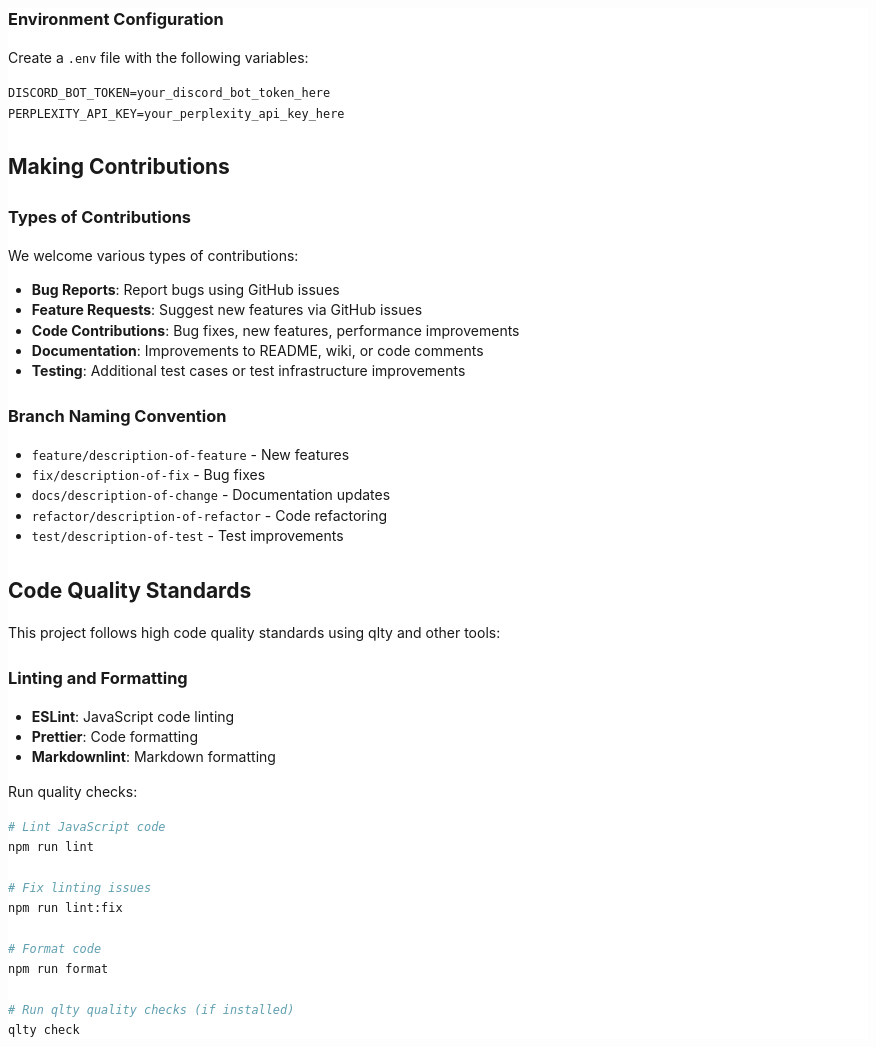 ### Environment Configuration

Create a `.env` file with the following variables:

```env
DISCORD_BOT_TOKEN=your_discord_bot_token_here
PERPLEXITY_API_KEY=your_perplexity_api_key_here
```

## Making Contributions

### Types of Contributions

We welcome various types of contributions:

- **Bug Reports**: Report bugs using GitHub issues
- **Feature Requests**: Suggest new features via GitHub issues
- **Code Contributions**: Bug fixes, new features, performance improvements
- **Documentation**: Improvements to README, wiki, or code comments
- **Testing**: Additional test cases or test infrastructure improvements

### Branch Naming Convention

- `feature/description-of-feature` - New features
- `fix/description-of-fix` - Bug fixes
- `docs/description-of-change` - Documentation updates
- `refactor/description-of-refactor` - Code refactoring
- `test/description-of-test` - Test improvements

## Code Quality Standards

This project follows high code quality standards using qlty and other tools:

### Linting and Formatting

- **ESLint**: JavaScript code linting
- **Prettier**: Code formatting
- **Markdownlint**: Markdown formatting

Run quality checks:

```bash
# Lint JavaScript code
npm run lint

# Fix linting issues
npm run lint:fix

# Format code
npm run format

# Run qlty quality checks (if installed)
qlty check
```
